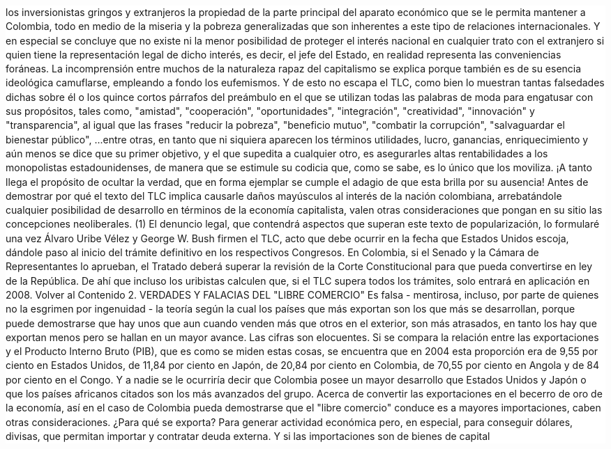 los inversionistas gringos y extranjeros la propiedad de la parte principal
del aparato económico que se le permita mantener a Colombia, todo en medio
de la miseria y la pobreza generalizadas que son inherentes a este tipo de
relaciones internacionales.
Y en especial se concluye que no existe ni la
menor posibilidad de proteger el interés nacional en cualquier trato con el
extranjero si quien tiene la representación legal de dicho interés, es
decir, el jefe del Estado, en realidad representa las conveniencias
foráneas.
La incomprensión entre muchos de la naturaleza rapaz del capitalismo se
explica porque también es de su esencia ideológica camuflarse, empleando a
fondo los eufemismos. Y de esto no escapa el TLC, como bien lo muestran
tantas falsedades dichas sobre él o los quince cortos párrafos del preámbulo
en el que se utilizan todas las palabras de moda para engatusar con sus
propósitos, tales como,
"amistad", "cooperación", "oportunidades",
"integración", "creatividad", "innovación" y "transparencia", al igual
que las frases "reducir la pobreza", "beneficio mutuo", "combatir la
corrupción", "salvaguardar el bienestar público",
...entre otras, en tanto que ni siquiera
aparecen los términos utilidades, lucro, ganancias, enriquecimiento y aún
menos se dice que su primer objetivo, y el que supedita a cualquier otro, es
asegurarles altas rentabilidades a los monopolistas estadounidenses, de
manera que se estimule su codicia que, como se sabe, es lo único que los
moviliza.
¡A tanto llega el propósito de ocultar la
verdad, que en forma ejemplar se cumple el adagio de que esta brilla por su
ausencia!
Antes de demostrar por qué el texto del TLC implica causarle daños
mayúsculos al interés de la nación colombiana, arrebatándole cualquier
posibilidad de desarrollo en términos de la economía capitalista, valen
otras consideraciones que pongan en su sitio las concepciones neoliberales.
(1) El denuncio legal, que
contendrá aspectos que superan este texto de popularización, lo formularé
una vez Álvaro Uribe Vélez y George W. Bush firmen el TLC, acto que debe
ocurrir en la fecha que Estados Unidos escoja, dándole paso al inicio del
trámite definitivo en los respectivos Congresos. En Colombia, si el Senado y
la Cámara de Representantes lo aprueban, el Tratado deberá superar la
revisión de la Corte Constitucional para que pueda convertirse en ley de la
República. De ahí que incluso los uribistas calculen que, si el TLC supera
todos los trámites, solo entrará en aplicación en 2008.
Volver al Contenido
2. VERDADES Y
FALACIAS DEL "LIBRE COMERCIO"
Es falsa - mentirosa, incluso, por parte de quienes no la esgrimen por
ingenuidad - la teoría según la cual los países que más exportan son los que
más se desarrollan, porque puede demostrarse que hay unos que aun cuando
venden más que otros en el exterior, son más atrasados, en tanto los hay que
exportan menos pero se hallan en un mayor avance. Las cifras son elocuentes.
Si se compara la relación entre las
exportaciones y el Producto Interno Bruto (PIB), que es como se miden estas
cosas, se encuentra que en 2004 esta proporción era de 9,55 por ciento en
Estados Unidos, de 11,84 por ciento en Japón, de 20,84 por ciento en
Colombia, de 70,55 por ciento en Angola y de 84 por ciento en el Congo.
Y a nadie se le ocurriría decir que Colombia
posee un mayor desarrollo que Estados Unidos y Japón o que los países
africanos citados son los más avanzados del grupo.
Acerca de convertir las exportaciones en el becerro de oro de la economía,
así en el caso de Colombia pueda demostrarse que el "libre comercio" conduce
es a mayores importaciones, caben otras consideraciones.
¿Para qué se exporta? Para generar actividad
económica pero, en especial, para conseguir dólares, divisas, que permitan
importar y contratar deuda externa.
Y si las importaciones son de bienes de capital